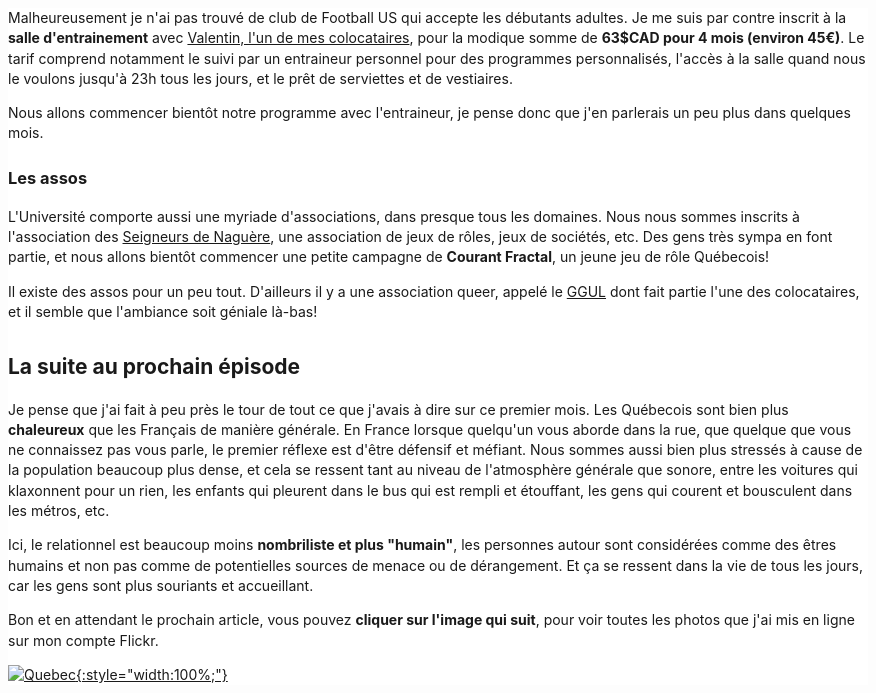 Malheureusement je n'ai pas trouvé de club de Football US qui accepte les débutants adultes. Je me suis par contre inscrit à la __salle d'entrainement__ avec [Valentin, l'un de mes colocataires](https://www.youtube.com/user/0oRetroplayo0/featured), pour la modique somme de __63$CAD pour 4 mois (environ 45€)__. Le tarif comprend notamment le suivi par un entraineur personnel pour des programmes personnalisés, l'accès à la salle quand nous le voulons jusqu'à 23h tous les jours, et le prêt de serviettes et de vestiaires.

Nous allons commencer bientôt notre programme avec l'entraineur, je pense donc que j'en parlerais un peu plus dans quelques mois.

### Les assos

L'Université comporte aussi une myriade d'associations, dans presque tous les domaines. Nous nous sommes inscrits à l'association des [Seigneurs de Naguère](https://www.facebook.com/groups/38257879616/), une association de jeux de rôles, jeux de sociétés, etc. Des gens très sympa en font partie, et nous allons bientôt commencer une petite campagne de __Courant Fractal__, un jeune jeu de rôle Québecois!

Il existe des assos pour un peu tout. D'ailleurs il y a une association queer, appelé le [GGUL](http://www.ggul.org/) dont fait partie l'une des colocataires, et il semble que l'ambiance soit géniale là-bas!

## La suite au prochain épisode

Je pense que j'ai fait à peu près le tour de tout ce que j'avais à dire sur ce premier mois. Les Québecois sont bien plus __chaleureux__ que les Français de manière générale. En France lorsque quelqu'un vous aborde dans la rue, que quelque que vous ne connaissez pas vous parle, le premier réflexe est d'être défensif et méfiant. Nous sommes aussi bien plus stressés à cause de la population beaucoup plus dense, et cela se ressent tant au niveau de l'atmosphère générale que sonore, entre les voitures qui klaxonnent pour un rien, les enfants qui pleurent dans le bus qui est rempli et étouffant, les gens qui courent et bousculent dans les métros, etc.

Ici, le relationnel est beaucoup moins __nombriliste et plus "humain"__, les personnes autour sont considérées comme des êtres humains et non pas comme de potentielles sources de menace ou de dérangement. Et ça se ressent dans la vie de tous les jours, car les gens sont plus souriants et accueillant.

Bon et en attendant le prochain article, vous pouvez __cliquer sur l'image qui suit__, pour voir toutes les photos que j'ai mis en ligne sur mon compte Flickr.

[![Quebec](/images/quebec_04.jpg){:style="width:100%;"}](https://www.flickr.com/gp/159186107@N06/i5J14z)
